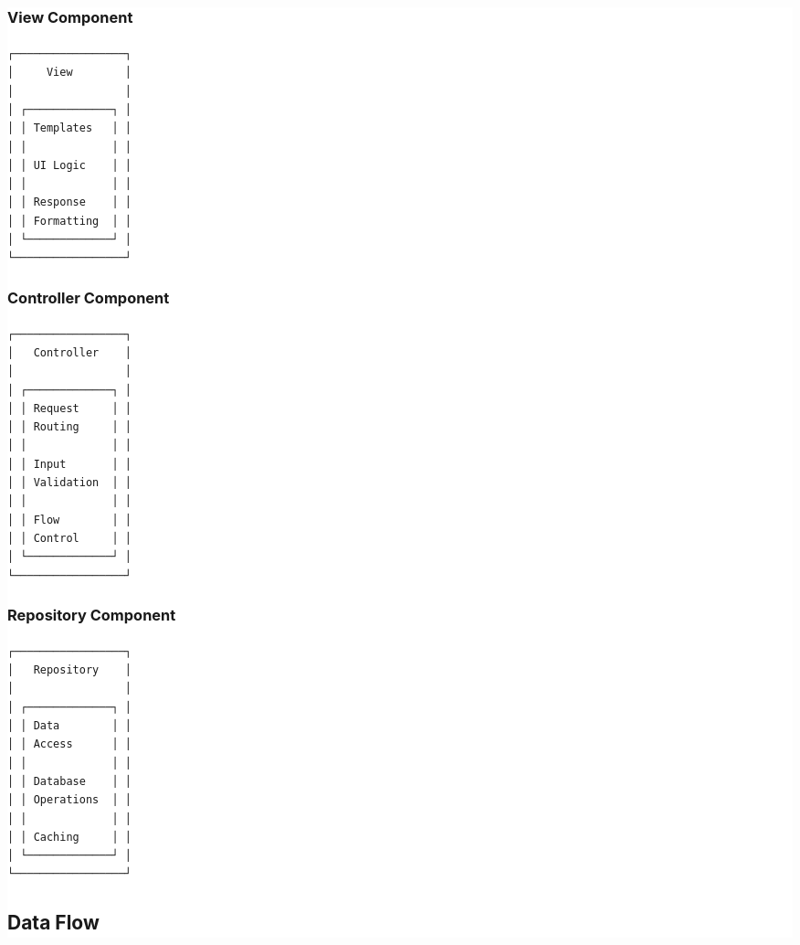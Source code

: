 ### View Component
```
┌─────────────────┐
│     View        │
│                 │
│ ┌─────────────┐ │
│ │ Templates   │ │
│ │             │ │
│ │ UI Logic    │ │
│ │             │ │
│ │ Response    │ │
│ │ Formatting  │ │
│ └─────────────┘ │
└─────────────────┘
```

### Controller Component
```
┌─────────────────┐
│   Controller    │
│                 │
│ ┌─────────────┐ │
│ │ Request     │ │
│ │ Routing     │ │
│ │             │ │
│ │ Input       │ │
│ │ Validation  │ │
│ │             │ │
│ │ Flow        │ │
│ │ Control     │ │
│ └─────────────┘ │
└─────────────────┘
```

### Repository Component
```
┌─────────────────┐
│   Repository    │
│                 │
│ ┌─────────────┐ │
│ │ Data        │ │
│ │ Access      │ │
│ │             │ │
│ │ Database    │ │
│ │ Operations  │ │
│ │             │ │
│ │ Caching     │ │
│ └─────────────┘ │
└─────────────────┘
```

## Data Flow
